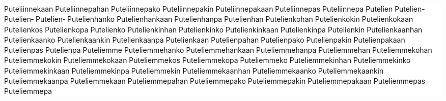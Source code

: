 Puteliinnekaan
Puteliinnepahan
Puteliinnepako
Puteliinnepakin
Puteliinnepakaan
Puteliinnepas
Puteliinnepa
Putelien
Putelien-
Putelien‐
Putelien‑
Putelienhanko
Putelienhankaan
Putelienhanpa
Putelienhan
Putelienkohan
Putelienkokin
Putelienkokaan
Putelienkos
Putelienkopa
Putelienko
Putelienkinhan
Putelienkinko
Putelienkinkaan
Putelienkinpa
Putelienkin
Putelienkaanhan
Putelienkaanko
Putelienkaankin
Putelienkaanpa
Putelienkaan
Putelienpahan
Putelienpako
Putelienpakin
Putelienpakaan
Putelienpas
Putelienpa
Puteliemme
Puteliemmehanko
Puteliemmehankaan
Puteliemmehanpa
Puteliemmehan
Puteliemmekohan
Puteliemmekokin
Puteliemmekokaan
Puteliemmekos
Puteliemmekopa
Puteliemmeko
Puteliemmekinhan
Puteliemmekinko
Puteliemmekinkaan
Puteliemmekinpa
Puteliemmekin
Puteliemmekaanhan
Puteliemmekaanko
Puteliemmekaankin
Puteliemmekaanpa
Puteliemmekaan
Puteliemmepahan
Puteliemmepako
Puteliemmepakin
Puteliemmepakaan
Puteliemmepas
Puteliemmepa